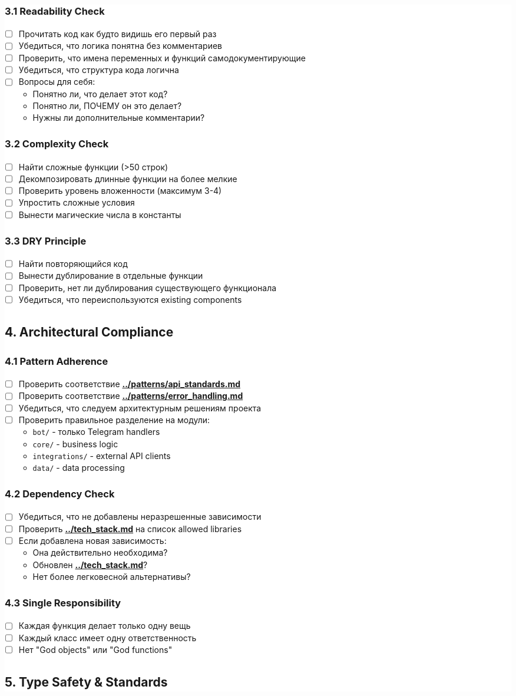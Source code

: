 ### 3.1 Readability Check
- [ ] Прочитать код как будто видишь его первый раз
- [ ] Убедиться, что логика понятна без комментариев
- [ ] Проверить, что имена переменных и функций самодокументирующие
- [ ] Убедиться, что структура кода логична
- [ ] Вопросы для себя:
  - Понятно ли, что делает этот код?
  - Понятно ли, ПОЧЕМУ он это делает?
  - Нужны ли дополнительные комментарии?

### 3.2 Complexity Check
- [ ] Найти сложные функции (>50 строк)
- [ ] Декомпозировать длинные функции на более мелкие
- [ ] Проверить уровень вложенности (максимум 3-4)
- [ ] Упростить сложные условия
- [ ] Вынести магические числа в константы

### 3.3 DRY Principle
- [ ] Найти повторяющийся код
- [ ] Вынести дублирование в отдельные функции
- [ ] Проверить, нет ли дублирования существующего функционала
- [ ] Убедиться, что переиспользуются existing components

## 4. Architectural Compliance

### 4.1 Pattern Adherence
- [ ] Проверить соответствие **[../patterns/api_standards.md](../patterns/api_standards.md)**
- [ ] Проверить соответствие **[../patterns/error_handling.md](../patterns/error_handling.md)**
- [ ] Убедиться, что следуем архитектурным решениям проекта
- [ ] Проверить правильное разделение на модули:
  - `bot/` - только Telegram handlers
  - `core/` - business logic
  - `integrations/` - external API clients
  - `data/` - data processing

### 4.2 Dependency Check
- [ ] Убедиться, что не добавлены неразрешенные зависимости
- [ ] Проверить **[../tech_stack.md](../tech_stack.md)** на список allowed libraries
- [ ] Если добавлена новая зависимость:
  - Она действительно необходима?
  - Обновлен **[../tech_stack.md](../tech_stack.md)**?
  - Нет более легковесной альтернативы?

### 4.3 Single Responsibility
- [ ] Каждая функция делает только одну вещь
- [ ] Каждый класс имеет одну ответственность
- [ ] Нет "God objects" или "God functions"

## 5. Type Safety & Standards
